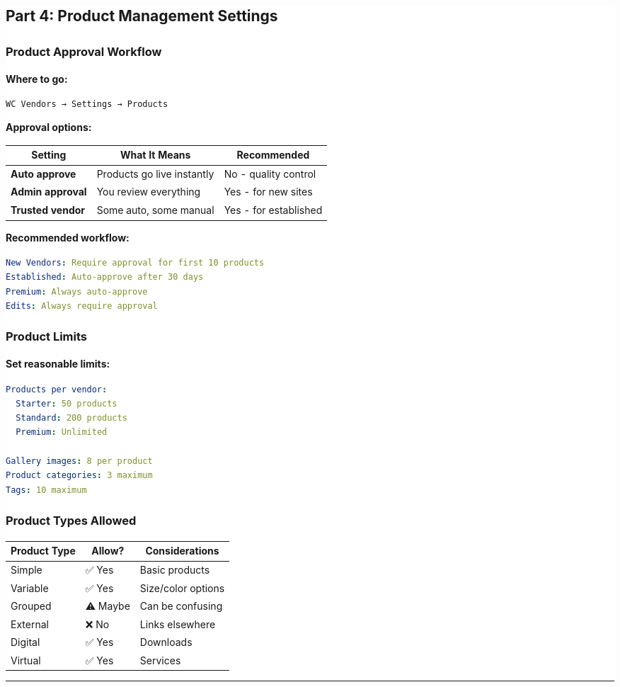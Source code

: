 
## Part 4: Product Management Settings

### Product Approval Workflow

**Where to go:**
```
WC Vendors → Settings → Products
```

**Approval options:**

| Setting | What It Means | Recommended |
|---------|---------------|-------------|
| **Auto approve** | Products go live instantly | No - quality control |
| **Admin approval** | You review everything | Yes - for new sites |
| **Trusted vendor** | Some auto, some manual | Yes - for established |

**Recommended workflow:**
```yaml
New Vendors: Require approval for first 10 products
Established: Auto-approve after 30 days
Premium: Always auto-approve
Edits: Always require approval
```

### Product Limits

**Set reasonable limits:**

```yaml
Products per vendor:
  Starter: 50 products
  Standard: 200 products
  Premium: Unlimited

Gallery images: 8 per product
Product categories: 3 maximum
Tags: 10 maximum
```

### Product Types Allowed

| Product Type | Allow? | Considerations |
|--------------|--------|----------------|
| Simple | ✅ Yes | Basic products |
| Variable | ✅ Yes | Size/color options |
| Grouped | ⚠️ Maybe | Can be confusing |
| External | ❌ No | Links elsewhere |
| Digital | ✅ Yes | Downloads |
| Virtual | ✅ Yes | Services |

---